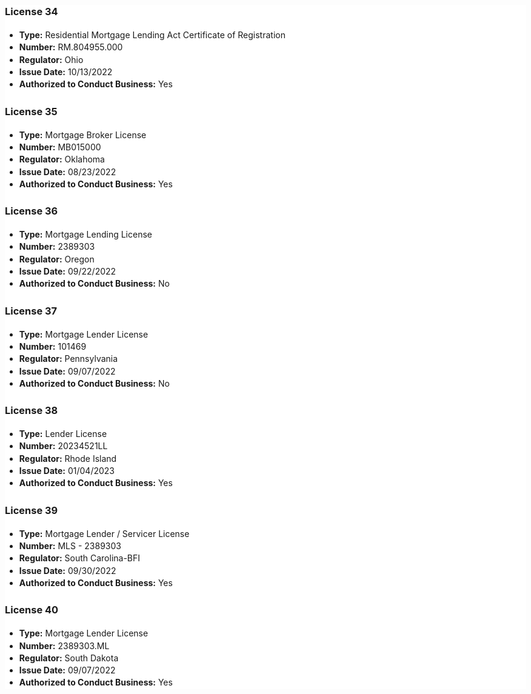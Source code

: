 ### License 34
- **Type:** Residential Mortgage Lending Act Certificate of Registration
- **Number:** RM.804955.000
- **Regulator:** Ohio
- **Issue Date:** 10/13/2022
- **Authorized to Conduct Business:** Yes

### License 35
- **Type:** Mortgage Broker License
- **Number:** MB015000
- **Regulator:** Oklahoma
- **Issue Date:** 08/23/2022
- **Authorized to Conduct Business:** Yes

### License 36
- **Type:** Mortgage Lending License
- **Number:** 2389303
- **Regulator:** Oregon
- **Issue Date:** 09/22/2022
- **Authorized to Conduct Business:** No

### License 37
- **Type:** Mortgage Lender License
- **Number:** 101469
- **Regulator:** Pennsylvania
- **Issue Date:** 09/07/2022
- **Authorized to Conduct Business:** No

### License 38
- **Type:** Lender License
- **Number:** 20234521LL
- **Regulator:** Rhode Island
- **Issue Date:** 01/04/2023
- **Authorized to Conduct Business:** Yes

### License 39
- **Type:** Mortgage Lender / Servicer License
- **Number:** MLS - 2389303
- **Regulator:** South Carolina-BFI
- **Issue Date:** 09/30/2022
- **Authorized to Conduct Business:** Yes

### License 40
- **Type:** Mortgage Lender License
- **Number:** 2389303.ML
- **Regulator:** South Dakota
- **Issue Date:** 09/07/2022
- **Authorized to Conduct Business:** Yes
